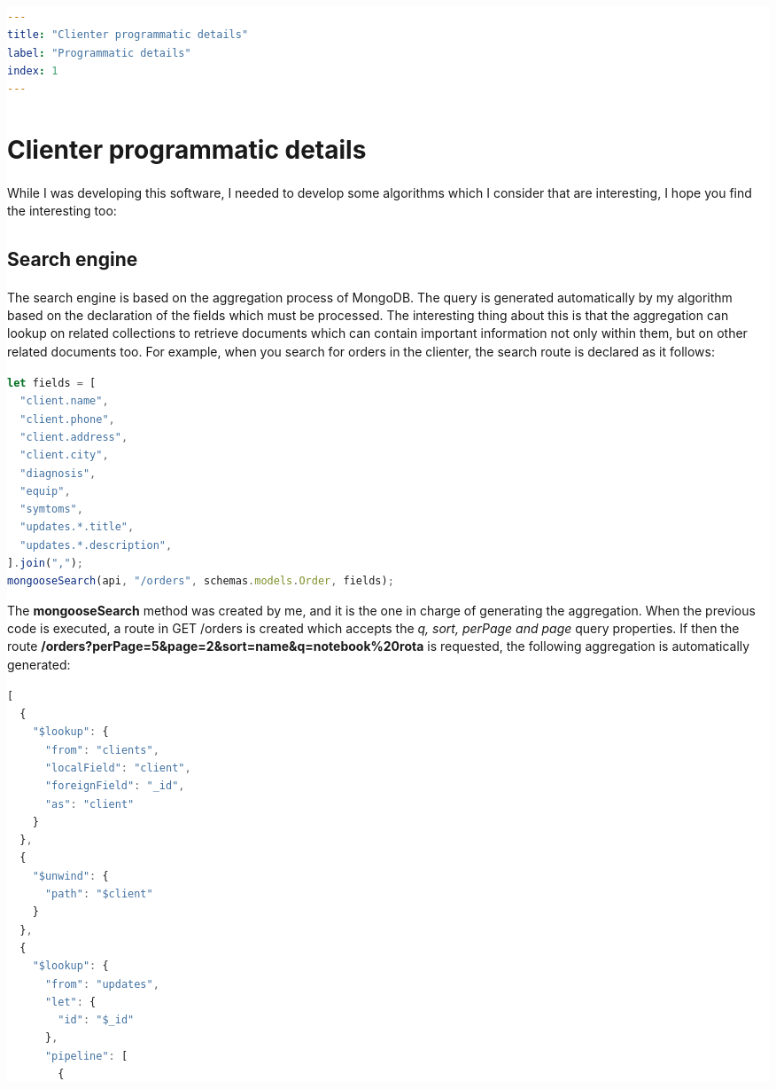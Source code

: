 ```yaml
---
title: "Clienter programmatic details"
label: "Programmatic details"
index: 1
---
```


# Clienter programmatic details

While I was developing this software, I needed to develop some algorithms which I consider that are interesting, I hope you find the interesting too:

## Search engine

The search engine is based on the aggregation process of MongoDB. The query is generated automatically by my algorithm based on the declaration of the fields which must be processed. The interesting thing about this is that the aggregation can lookup on related collections to retrieve documents which can contain important information not only within them, but on other related documents too. For example, when you search for orders in the clienter, the search route is declared as it follows:

```js
let fields = [
  "client.name",
  "client.phone",
  "client.address",
  "client.city",
  "diagnosis",
  "equip",
  "symtoms",
  "updates.*.title",
  "updates.*.description",
].join(",");
mongooseSearch(api, "/orders", schemas.models.Order, fields);
```

The **mongooseSearch** method was created by me, and it is the one in charge of generating the aggregation. When the previous code is executed, a route in GET /orders is created which accepts the *q, sort, perPage and page* query properties. If then the route **/orders?perPage=5&page=2&sort=name&q=notebook%20rota** is requested, the following aggregation is automatically generated:

```js
[
  {
    "$lookup": {
      "from": "clients",
      "localField": "client",
      "foreignField": "_id",
      "as": "client"
    }
  },
  {
    "$unwind": {
      "path": "$client"
    }
  },
  {
    "$lookup": {
      "from": "updates",
      "let": {
        "id": "$_id"
      },
      "pipeline": [
        {
```